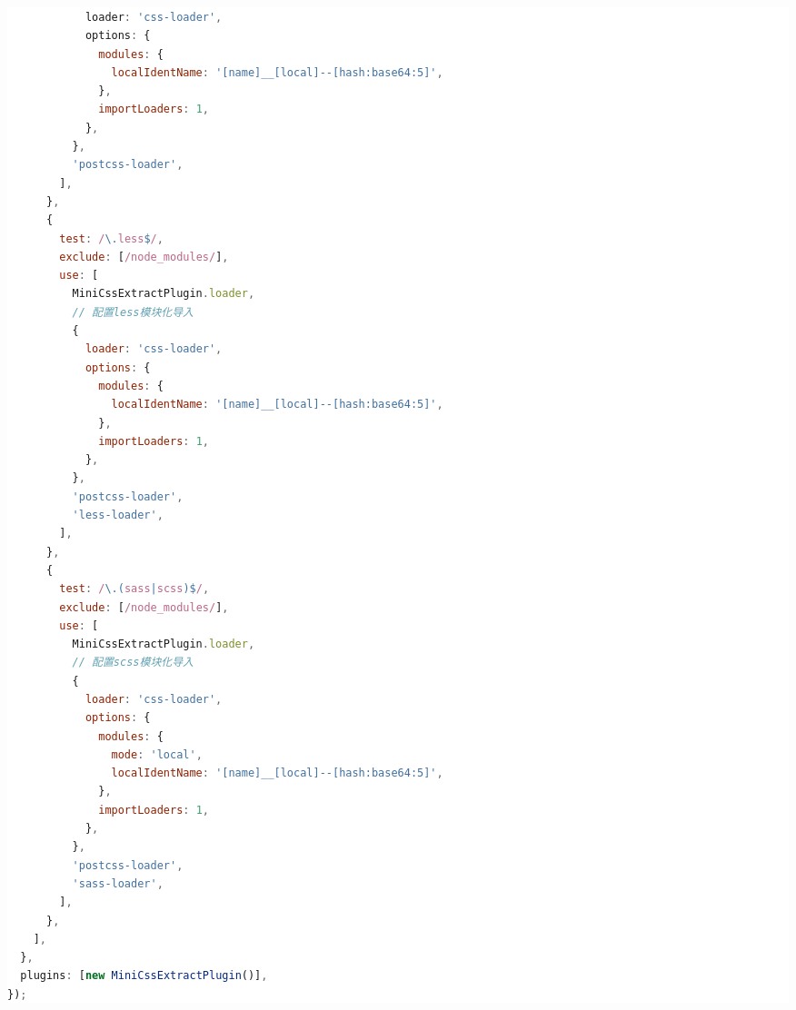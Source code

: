 ```js
            loader: 'css-loader',
            options: {
              modules: {
                localIdentName: '[name]__[local]--[hash:base64:5]',
              },
              importLoaders: 1,
            },
          },
          'postcss-loader',
        ],
      },
      {
        test: /\.less$/,
        exclude: [/node_modules/],
        use: [
          MiniCssExtractPlugin.loader,
          // 配置less模块化导入
          {
            loader: 'css-loader',
            options: {
              modules: {
                localIdentName: '[name]__[local]--[hash:base64:5]',
              },
              importLoaders: 1,
            },
          },
          'postcss-loader',
          'less-loader',
        ],
      },
      {
        test: /\.(sass|scss)$/,
        exclude: [/node_modules/],
        use: [
          MiniCssExtractPlugin.loader,
          // 配置scss模块化导入
          {
            loader: 'css-loader',
            options: {
              modules: {
                mode: 'local',
                localIdentName: '[name]__[local]--[hash:base64:5]',
              },
              importLoaders: 1,
            },
          },
          'postcss-loader',
          'sass-loader',
        ],
      },
    ],
  },
  plugins: [new MiniCssExtractPlugin()],
});
```
